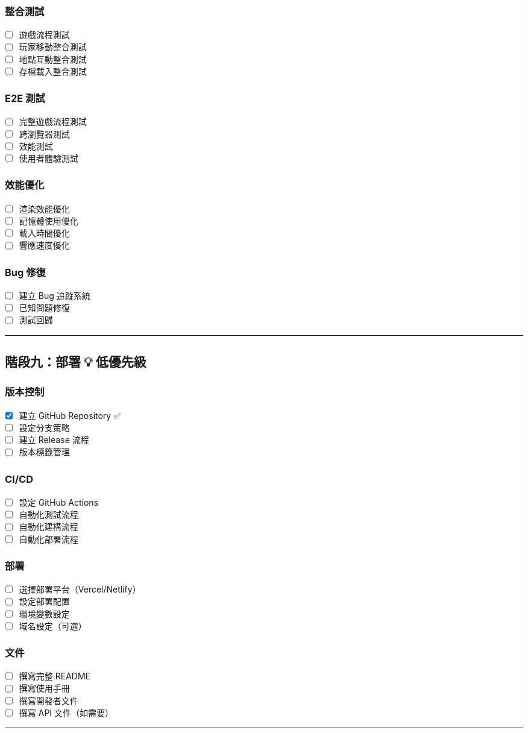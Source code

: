 ### 整合測試
- [ ] 遊戲流程測試
- [ ] 玩家移動整合測試
- [ ] 地點互動整合測試
- [ ] 存檔載入整合測試

### E2E 測試
- [ ] 完整遊戲流程測試
- [ ] 跨瀏覽器測試
- [ ] 效能測試
- [ ] 使用者體驗測試

### 效能優化
- [ ] 渲染效能優化
- [ ] 記憶體使用優化
- [ ] 載入時間優化
- [ ] 響應速度優化

### Bug 修復
- [ ] 建立 Bug 追蹤系統
- [ ] 已知問題修復
- [ ] 測試回歸

---

## 階段九：部署 💡 **低優先級**

### 版本控制
- [x] 建立 GitHub Repository ✅
- [ ] 設定分支策略
- [ ] 建立 Release 流程
- [ ] 版本標籤管理

### CI/CD
- [ ] 設定 GitHub Actions
- [ ] 自動化測試流程
- [ ] 自動化建構流程
- [ ] 自動化部署流程

### 部署
- [ ] 選擇部署平台（Vercel/Netlify）
- [ ] 設定部署配置
- [ ] 環境變數設定
- [ ] 域名設定（可選）

### 文件
- [ ] 撰寫完整 README
- [ ] 撰寫使用手冊
- [ ] 撰寫開發者文件
- [ ] 撰寫 API 文件（如需要）

---
